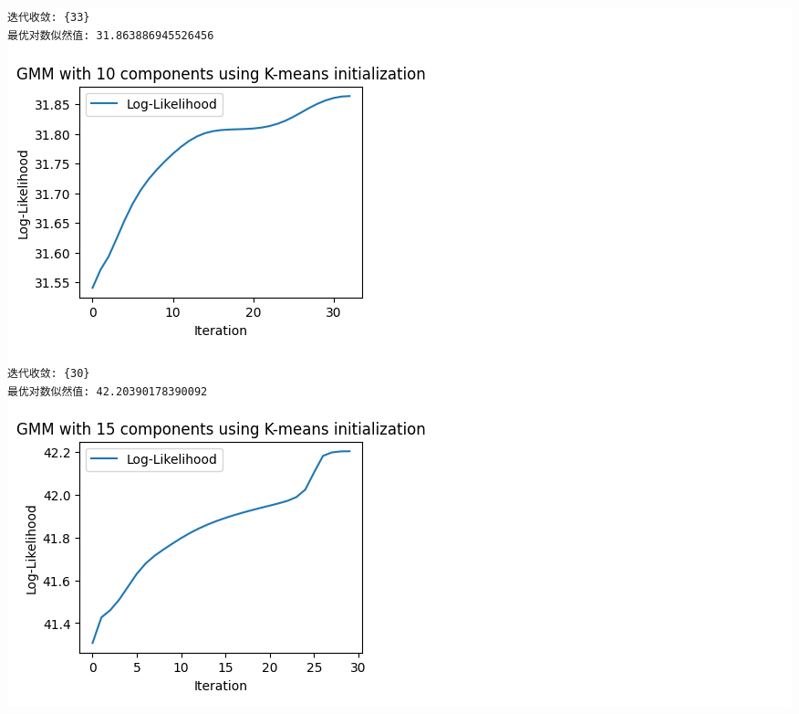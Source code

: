

    迭代收敛: {33}
    最优对数似然值: 31.863886945526456
    


    
![png](output_24_5.png)
    


    迭代收敛: {30}
    最优对数似然值: 42.20390178390092
    


    
![png](output_24_7.png)
    

